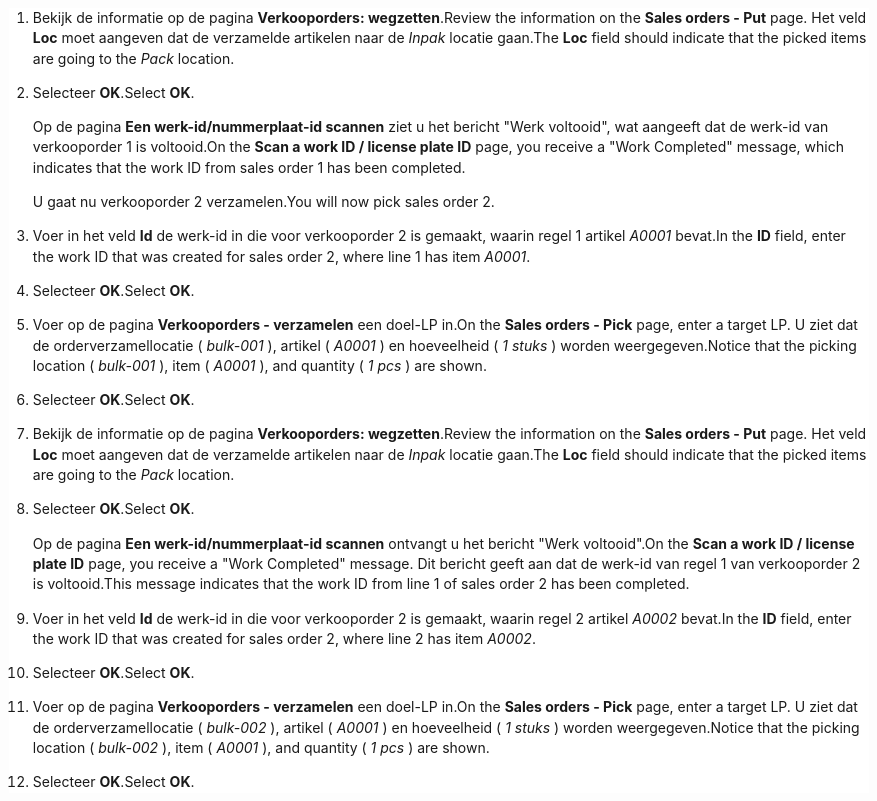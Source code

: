 1. <span data-ttu-id="0d305-440">Bekijk de informatie op de pagina **Verkooporders: wegzetten**.</span><span class="sxs-lookup"><span data-stu-id="0d305-440">Review the information on the **Sales orders - Put** page.</span></span> <span data-ttu-id="0d305-441">Het veld **Loc** moet aangeven dat de verzamelde artikelen naar de *Inpak* locatie gaan.</span><span class="sxs-lookup"><span data-stu-id="0d305-441">The **Loc** field should indicate that the picked items are going to the *Pack* location.</span></span>
1. <span data-ttu-id="0d305-442">Selecteer **OK**.</span><span class="sxs-lookup"><span data-stu-id="0d305-442">Select **OK**.</span></span>

    <span data-ttu-id="0d305-443">Op de pagina **Een werk-id/nummerplaat-id scannen** ziet u het bericht "Werk voltooid", wat aangeeft dat de werk-id van verkooporder 1 is voltooid.</span><span class="sxs-lookup"><span data-stu-id="0d305-443">On the **Scan a work ID / license plate ID** page, you receive a "Work Completed" message, which indicates that the work ID from sales order 1 has been completed.</span></span>

    <span data-ttu-id="0d305-444">U gaat nu verkooporder 2 verzamelen.</span><span class="sxs-lookup"><span data-stu-id="0d305-444">You will now pick sales order 2.</span></span>

1. <span data-ttu-id="0d305-445">Voer in het veld **Id** de werk-id in die voor verkooporder 2 is gemaakt, waarin regel 1 artikel *A0001* bevat.</span><span class="sxs-lookup"><span data-stu-id="0d305-445">In the **ID** field, enter the work ID that was created for sales order 2, where line 1 has item *A0001*.</span></span>
1. <span data-ttu-id="0d305-446">Selecteer **OK**.</span><span class="sxs-lookup"><span data-stu-id="0d305-446">Select **OK**.</span></span>
1. <span data-ttu-id="0d305-447">Voer op de pagina **Verkooporders - verzamelen** een doel-LP in.</span><span class="sxs-lookup"><span data-stu-id="0d305-447">On the **Sales orders - Pick** page, enter a target LP.</span></span> <span data-ttu-id="0d305-448">U ziet dat de orderverzamellocatie ( *bulk-001* ), artikel ( *A0001* ) en hoeveelheid ( *1 stuks* ) worden weergegeven.</span><span class="sxs-lookup"><span data-stu-id="0d305-448">Notice that the picking location ( *bulk-001* ), item ( *A0001* ), and quantity ( *1 pcs* ) are shown.</span></span>
1. <span data-ttu-id="0d305-449">Selecteer **OK**.</span><span class="sxs-lookup"><span data-stu-id="0d305-449">Select **OK**.</span></span>
1. <span data-ttu-id="0d305-450">Bekijk de informatie op de pagina **Verkooporders: wegzetten**.</span><span class="sxs-lookup"><span data-stu-id="0d305-450">Review the information on the **Sales orders - Put** page.</span></span> <span data-ttu-id="0d305-451">Het veld **Loc** moet aangeven dat de verzamelde artikelen naar de *Inpak* locatie gaan.</span><span class="sxs-lookup"><span data-stu-id="0d305-451">The **Loc** field should indicate that the picked items are going to the *Pack* location.</span></span>
1. <span data-ttu-id="0d305-452">Selecteer **OK**.</span><span class="sxs-lookup"><span data-stu-id="0d305-452">Select **OK**.</span></span>

    <span data-ttu-id="0d305-453">Op de pagina **Een werk-id/nummerplaat-id scannen** ontvangt u het bericht "Werk voltooid".</span><span class="sxs-lookup"><span data-stu-id="0d305-453">On the **Scan a work ID / license plate ID** page, you receive a "Work Completed" message.</span></span> <span data-ttu-id="0d305-454">Dit bericht geeft aan dat de werk-id van regel 1 van verkooporder 2 is voltooid.</span><span class="sxs-lookup"><span data-stu-id="0d305-454">This message indicates that the work ID from line 1 of sales order 2 has been completed.</span></span>

1. <span data-ttu-id="0d305-455">Voer in het veld **Id** de werk-id in die voor verkooporder 2 is gemaakt, waarin regel 2 artikel *A0002* bevat.</span><span class="sxs-lookup"><span data-stu-id="0d305-455">In the **ID** field, enter the work ID that was created for sales order 2, where line 2 has item *A0002*.</span></span>
1. <span data-ttu-id="0d305-456">Selecteer **OK**.</span><span class="sxs-lookup"><span data-stu-id="0d305-456">Select **OK**.</span></span>
1. <span data-ttu-id="0d305-457">Voer op de pagina **Verkooporders - verzamelen** een doel-LP in.</span><span class="sxs-lookup"><span data-stu-id="0d305-457">On the **Sales orders - Pick** page, enter a target LP.</span></span> <span data-ttu-id="0d305-458">U ziet dat de orderverzamellocatie ( *bulk-002* ), artikel ( *A0001* ) en hoeveelheid ( *1 stuks* ) worden weergegeven.</span><span class="sxs-lookup"><span data-stu-id="0d305-458">Notice that the picking location ( *bulk-002* ), item ( *A0001* ), and quantity ( *1 pcs* ) are shown.</span></span>
1. <span data-ttu-id="0d305-459">Selecteer **OK**.</span><span class="sxs-lookup"><span data-stu-id="0d305-459">Select **OK**.</span></span>